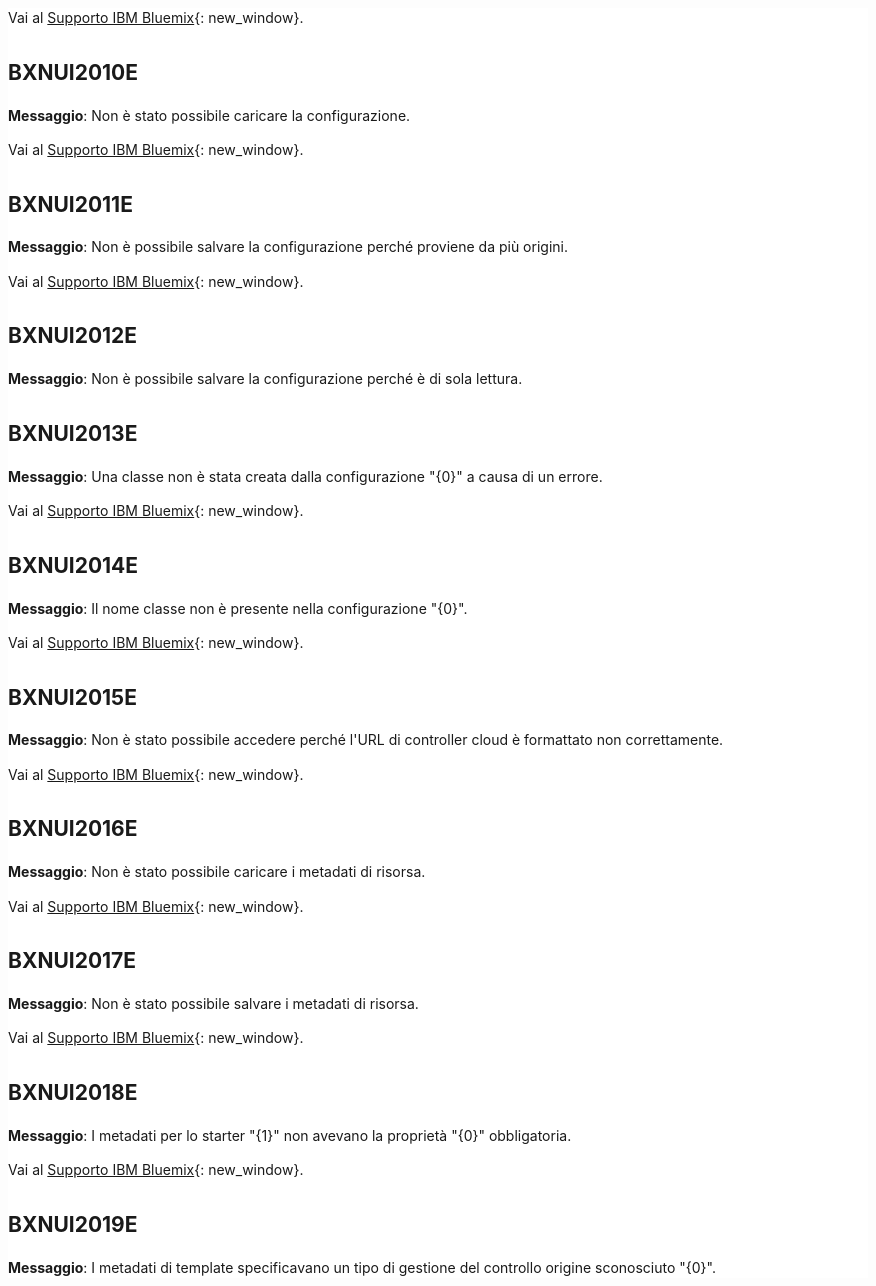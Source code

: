 Vai al [Supporto IBM Bluemix](http://ibm.biz/bluemixsupport){: new_window}.

## BXNUI2010E
**Messaggio**: Non è stato possibile caricare la configurazione.

Vai al [Supporto IBM Bluemix](http://ibm.biz/bluemixsupport){: new_window}.

## BXNUI2011E 
**Messaggio**: Non è possibile salvare la configurazione perché proviene da più origini.

Vai al [Supporto IBM Bluemix](http://ibm.biz/bluemixsupport){: new_window}.
 
## BXNUI2012E
**Messaggio**: Non è possibile salvare la configurazione perché è di sola lettura. 

## BXNUI2013E 
**Messaggio**: Una classe non è stata creata dalla configurazione "{0}" a causa di un errore. 

Vai al [Supporto IBM Bluemix](http://ibm.biz/bluemixsupport){: new_window}.

## BXNUI2014E 
**Messaggio**: Il nome classe non è presente nella configurazione "{0}". 

Vai al [Supporto IBM Bluemix](http://ibm.biz/bluemixsupport){: new_window}.

## BXNUI2015E 
**Messaggio**: Non è stato possibile accedere perché l'URL di controller cloud è formattato non correttamente. 

Vai al [Supporto IBM Bluemix](http://ibm.biz/bluemixsupport){: new_window}.

## BXNUI2016E
**Messaggio**: Non è stato possibile caricare i metadati di risorsa. 

Vai al [Supporto IBM Bluemix](http://ibm.biz/bluemixsupport){: new_window}.

## BXNUI2017E 
**Messaggio**: Non è stato possibile salvare i metadati di risorsa. 

Vai al [Supporto IBM Bluemix](http://ibm.biz/bluemixsupport){: new_window}.

## BXNUI2018E 
**Messaggio**: I metadati per lo starter "{1}" non avevano la proprietà "{0}" obbligatoria. 

Vai al [Supporto IBM Bluemix](http://ibm.biz/bluemixsupport){: new_window}.

## BXNUI2019E
**Messaggio**: I metadati di template specificavano un tipo di gestione del controllo origine sconosciuto "{0}". 
